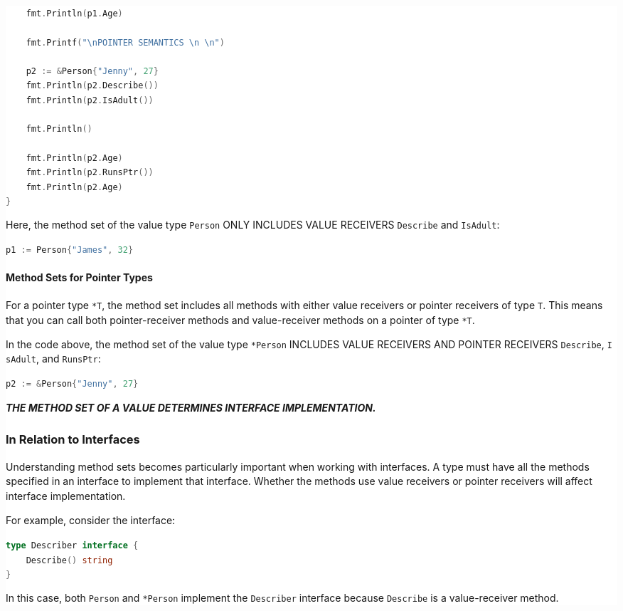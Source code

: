 ```go
	fmt.Println(p1.Age)

	fmt.Printf("\nPOINTER SEMANTICS \n \n")

	p2 := &Person{"Jenny", 27}
	fmt.Println(p2.Describe())
	fmt.Println(p2.IsAdult())

	fmt.Println()

	fmt.Println(p2.Age)
	fmt.Println(p2.RunsPtr())
	fmt.Println(p2.Age)
}

```

Here, the method set of the value type `Person` ONLY INCLUDES VALUE RECEIVERS `Describe` and `IsAdult`:

```go
p1 := Person{"James", 32}
```

#### Method Sets for Pointer Types

For a pointer type `*T`, the method set includes all methods with either value receivers or pointer receivers of type `T`. This means that you can call both pointer-receiver methods and value-receiver methods on a pointer of type `*T`.

In the code above, the method set of the value type `*Person` INCLUDES VALUE RECEIVERS AND POINTER RECEIVERS `Describe`, `IsAdult`, and `RunsPtr`:

```go
p2 := &Person{"Jenny", 27}
```

***THE METHOD SET OF A VALUE DETERMINES INTERFACE IMPLEMENTATION.***

### In Relation to Interfaces

Understanding method sets becomes particularly important when working with interfaces. A type must have all the methods specified in an interface to implement that interface. Whether the methods use value receivers or pointer receivers will affect interface implementation.

For example, consider the interface:

```go
type Describer interface {
    Describe() string
}
```

In this case, both `Person` and `*Person` implement the `Describer` interface because `Describe` is a value-receiver method.
